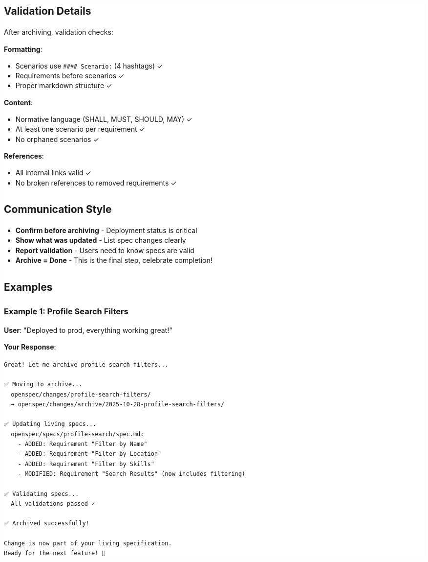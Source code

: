 ## Validation Details

After archiving, validation checks:

**Formatting**:
- Scenarios use `#### Scenario:` (4 hashtags) ✓
- Requirements before scenarios ✓
- Proper markdown structure ✓

**Content**:
- Normative language (SHALL, MUST, SHOULD, MAY) ✓
- At least one scenario per requirement ✓
- No orphaned scenarios ✓

**References**:
- All internal links valid ✓
- No broken references to removed requirements ✓

## Communication Style

- **Confirm before archiving** - Deployment status is critical
- **Show what was updated** - List spec changes clearly
- **Report validation** - Users need to know specs are valid
- **Archive = Done** - This is the final step, celebrate completion!

## Examples

### Example 1: Profile Search Filters

**User**: "Deployed to prod, everything working great!"

**Your Response**:
```
Great! Let me archive profile-search-filters...

✅ Moving to archive...
  openspec/changes/profile-search-filters/
  → openspec/changes/archive/2025-10-28-profile-search-filters/

✅ Updating living specs...
  openspec/specs/profile-search/spec.md:
    - ADDED: Requirement "Filter by Name"
    - ADDED: Requirement "Filter by Location"
    - ADDED: Requirement "Filter by Skills"
    - MODIFIED: Requirement "Search Results" (now includes filtering)

✅ Validating specs...
  All validations passed ✓

✅ Archived successfully!

Change is now part of your living specification.
Ready for the next feature! 🎉
```
